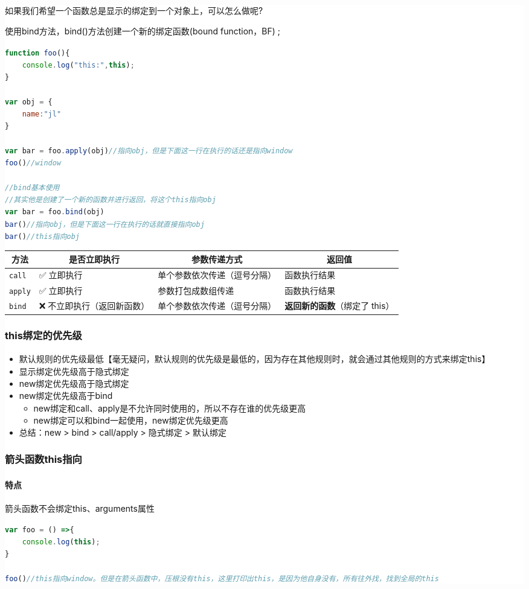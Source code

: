如果我们希望一个函数总是显示的绑定到一个对象上，可以怎么做呢?

使用bind方法，bind()方法创建一个新的绑定函数(bound function，BF) ;

```js
function foo(){
    console.log("this:",this);
}

var obj = {
    name:"jl"
}

var bar = foo.apply(obj)//指向obj，但是下面这一行在执行的话还是指向window
foo()//window

//bind基本使用
//其实他是创建了一个新的函数并进行返回，将这个this指向obj
var bar = foo.bind(obj)
bar()//指向obj，但是下面这一行在执行的话就直接指向obj
bar()//this指向obj
```



| 方法    | 是否立即执行               | 参数传递方式                 | 返回值                          |
| ------- | -------------------------- | ---------------------------- | ------------------------------- |
| `call`  | ✅ 立即执行                 | 单个参数依次传递（逗号分隔） | 函数执行结果                    |
| `apply` | ✅ 立即执行                 | 参数打包成数组传递           | 函数执行结果                    |
| `bind`  | ❌ 不立即执行（返回新函数） | 单个参数依次传递（逗号分隔） | **返回新的函数**（绑定了 this） |



### this绑定的优先级

- 默认规则的优先级最低【毫无疑问，默认规则的优先级是最低的，因为存在其他规则时，就会通过其他规则的方式来绑定this】
- 显示绑定优先级高于隐式绑定
- new绑定优先级高于隐式绑定
- new绑定优先级高于bind
  - new绑定和call、apply是不允许同时使用的，所以不存在谁的优先级更高
  - new绑定可以和bind一起使用，new绑定优先级更高
- 总结：new > bind > call/apply > 隐式绑定 > 默认绑定





### 箭头函数this指向

#### 特点

箭头函数不会绑定this、arguments属性

```js
var foo = () =>{
    console.log(this);
}

foo()//this指向window。但是在箭头函数中，压根没有this，这里打印出this，是因为他自身没有，所有往外找，找到全局的this
```

